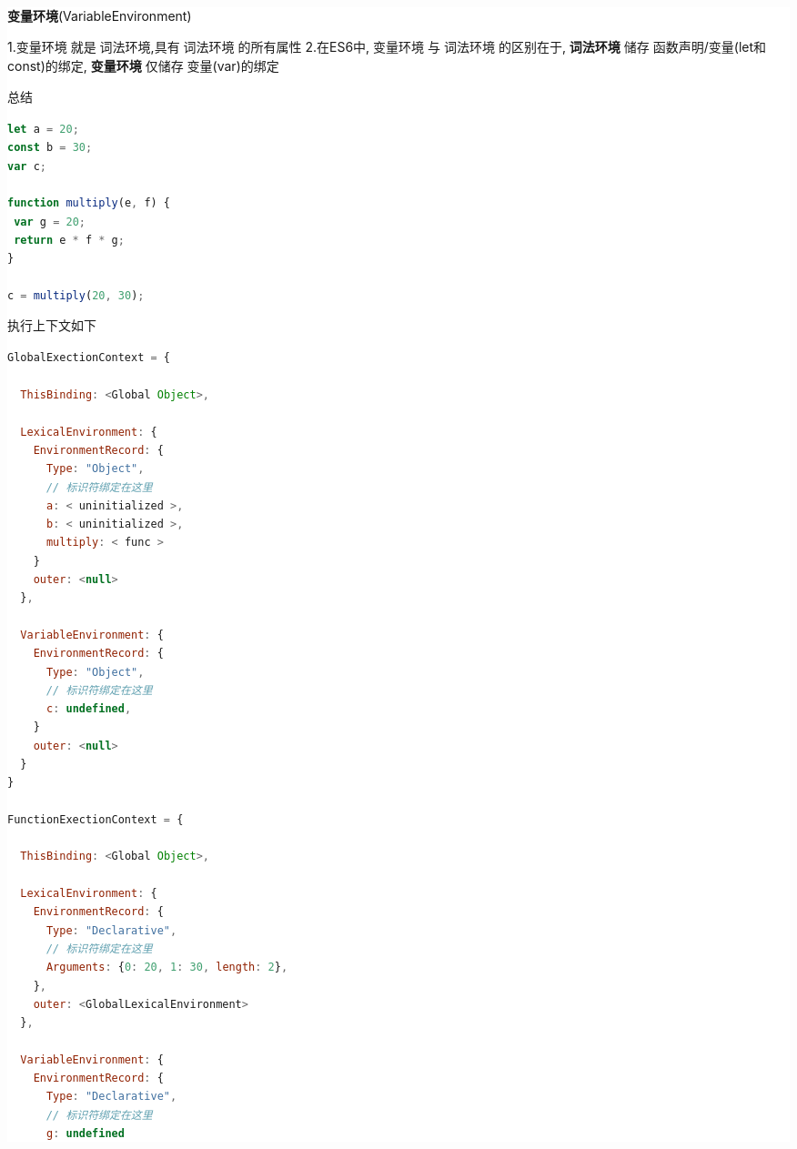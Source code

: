 __变量环境__(VariableEnvironment)

1.变量环境 就是 词法环境,具有 词法环境 的所有属性
2.在ES6中, 变量环境 与 词法环境 的区别在于,
    __词法环境__ 储存 函数声明/变量(let和const)的绑定,
    __变量环境__ 仅储存 变量(var)的绑定

总结
```js
let a = 20;  
const b = 30;  
var c;

function multiply(e, f) {  
 var g = 20;  
 return e * f * g;  
}

c = multiply(20, 30);
```
执行上下文如下
```js
GlobalExectionContext = {

  ThisBinding: <Global Object>,

  LexicalEnvironment: {  
    EnvironmentRecord: {  
      Type: "Object",  
      // 标识符绑定在这里  
      a: < uninitialized >,  
      b: < uninitialized >,  
      multiply: < func >  
    }  
    outer: <null>  
  },

  VariableEnvironment: {  
    EnvironmentRecord: {  
      Type: "Object",  
      // 标识符绑定在这里  
      c: undefined,  
    }  
    outer: <null>  
  }  
}

FunctionExectionContext = {  

  ThisBinding: <Global Object>,

  LexicalEnvironment: {  
    EnvironmentRecord: {  
      Type: "Declarative",  
      // 标识符绑定在这里  
      Arguments: {0: 20, 1: 30, length: 2},  
    },  
    outer: <GlobalLexicalEnvironment>  
  },

  VariableEnvironment: {  
    EnvironmentRecord: {  
      Type: "Declarative",  
      // 标识符绑定在这里  
      g: undefined  
```